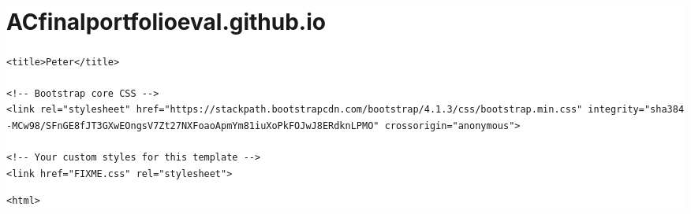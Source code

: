 # ACfinalportfolioeval.github.io




<html lang="en">
  <head>
    <meta charset="utf-8">
    <meta name="viewport" content="width=device-width, initial-scale=1, shrink-to-fit=no">
    <meta name="description" content="">
    <meta name="author" content="">

    <title>Peter</title>

    <!-- Bootstrap core CSS -->
    <link rel="stylesheet" href="https://stackpath.bootstrapcdn.com/bootstrap/4.1.3/css/bootstrap.min.css" integrity="sha384-MCw98/SFnGE8fJT3GXwEOngsV7Zt27NXFoaoApmYm81iuXoPkFOJwJ8ERdknLPMO" crossorigin="anonymous">
    
    <!-- Your custom styles for this template -->
    <link href="FIXME.css" rel="stylesheet">
  </head>

  <body>

    
    <html>
<head>
<meta name="viewport" content="width=device-width, initial-scale=1">
<style>
body {margin:1;}

.navbar {
  overflow: hidden;
  background-color: #333;
  position: fixed;
  top: 0;
  width: 980px;
}

.navbar a {
  float: left;
  display: block;
  color: blue;
  text-align: center;
  padding: 40px 20px;
  text-decoration: none;
  font-size: 25px;
}

.navbar a:hover {
  background: #ddd;
  color: black;
}

.main {
  padding: 16px;
  margin-top: 30px;
  height: 1500px; /* Used in this example to enable scrolling */
}
</style>
</head>
<body>
